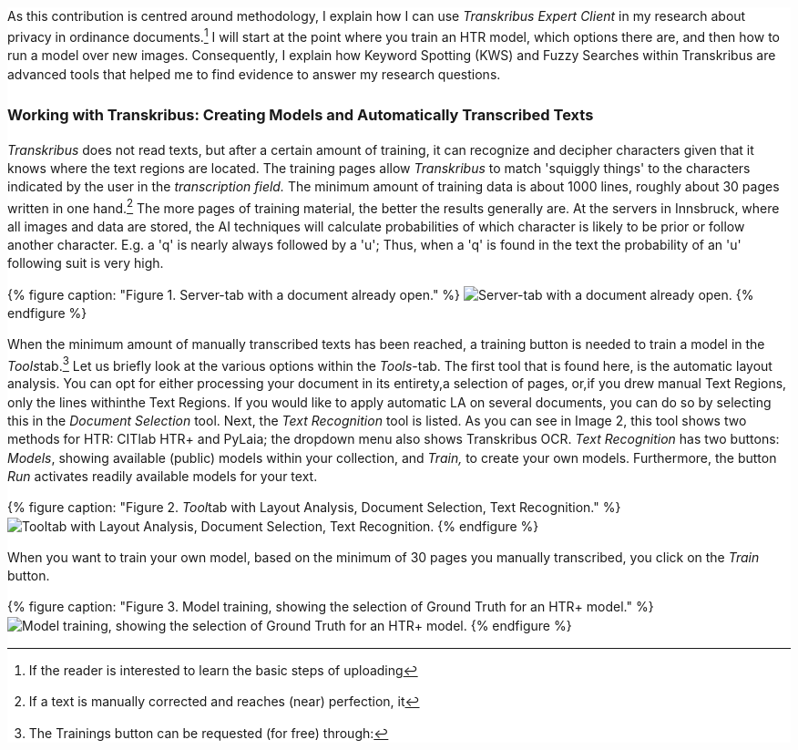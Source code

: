 As this contribution is centred around methodology, I explain how I can use *Transkribus* *Expert Client* in my research about privacy in ordinance documents.[^6] I will start at the point where you train an HTR model, which options there are, and then how to run a model over new images. Consequently, I explain how Keyword Spotting (KWS) and Fuzzy Searches within Transkribus are advanced tools that helped me to find evidence to answer my research questions.

### Working with Transkribus: Creating Models and Automatically Transcribed Texts

*Transkribus* does not read texts, but after a certain amount of
training, it can recognize and decipher characters given that it knows
where the text regions are located. The training pages allow
*Transkribus* to match 'squiggly things' to the characters indicated by
the user in the *transcription field.* The minimum amount of training
data is about 1000 lines, roughly about 30 pages written in one
hand.[^7] The more pages of training material, the better the results
generally are. At the servers in Innsbruck, where all images and data
are stored, the AI techniques will calculate probabilities of which
character is likely to be prior or follow another character. E.g. a 'q'
is nearly always followed by a 'u'; Thus, when a 'q' is found in the
text the probability of an 'u' following suit is very high.

{% figure caption: "Figure 1. Server-tab with a document already open." %}
![Server-tab with a document already open.]({{site.url}}/assets/img/v07/romein/figure1.png)
{% endfigure %}

When the minimum amount of manually transcribed texts has been reached,
a training button is needed to train a model in the *Tools*tab.[^8] Let
us briefly look at the various options within the *Tools*-tab. The first
tool that is found here, is the automatic layout analysis. You can opt
for either processing your document in its entirety,a selection of
pages, or,if you drew manual Text Regions, only the lines withinthe Text
Regions. If you would like to apply automatic LA on several documents,
you can do so by selecting this in the *Document Selection* tool. Next,
the *Text Recognition* tool is listed. As you can see in Image 2, this
tool shows two methods for HTR: CITlab HTR+ and PyLaia; the dropdown
menu also shows Transkribus OCR. *Text Recognition* has two buttons:
*Models*, showing available (public) models within your collection, and
*Train,* to create your own models. Furthermore, the button *Run*
activates readily available models for your text.

{% figure caption: "Figure 2. *Tool*tab with Layout Analysis, Document Selection, Text
Recognition." %}
![ *Tool*tab with Layout Analysis, Document Selection, Text
Recognition.]({{site.url}}/assets/img/v07/romein/figure2.png)
{% endfigure %}

When you want to train your own model, based on the minimum of 30 pages
you manually transcribed, you click on the *Train* button.

{% figure caption: "Figure 3. Model training, showing the selection of Ground Truth for an
HTR+ model." %}
![Model training, showing the selection of Ground Truth for an
HTR+ model.]({{site.url}}/assets/img/v07/romein/figure3.png)
{% endfigure %}


[^1]: Postdoctoral researcher at the Huygens ING, Amsterdam. NWO-funded
[^2]: Romein, Veldhoen, and de Gruijter, 'The Datafication of Early
[^3]: 'TranScriptorium \| TranScriptorium Project \| FP7 \| CORDIS \|
[^4]: 'Recognition and Enrichment of Archival Documents \| READ Project
[^5]: Muehlberger et al., 'Transforming Scholarship in the Archives
[^6]: If the reader is interested to learn the basic steps of uploading
[^7]: If a text is manually corrected and reaches (near) perfection, it
[^8]: The Trainings button can be requested (for free) through:
[^9]: Solr stands for: [Searching On Lucene w/
[^10]: Bruun, 'Towards an Approach to Early Modern Privacy'
[^11]: See for the *Transkribus* digital manual on KWS: 'How To Search
[^12]: See: 'How To Search Documents with the Keyword Spotting Feature'.
[^13]: *'*Resolutie van de Staaten van Holland, inhoudende verscheide
[^14]: 8 May 1664 in: *Recueil Chronologique de Tous Les Placards,
[^15]: Joyous entry 26 April 1515, J. Baptiste Christyn, *Brabandts
[^16]: Green, 'Spaces of Privacy in Early Modern Dutch Egodocuments',
[^17]: StAB, Kanzleiarchiv (A) Verfassung und Gesetzgebung (1218-1919) I
[^18]: StAB A I 490 p 396 (21 November 1698).
[^19]: StAB A I Polizeibücher (1470-1798) 461, p. 458 (5 December 1687).
[^20]: StAB A I 460, p. 310 (22 August 1665).
[^21]: StAB A I 461, 393-394 (7 February 1684).
[^22]: Wunder, 'Considering "Privacy" and Gender in Early Modern
[^23]: Kaislaniemi, 'Code-Switching, Script-Switching, and